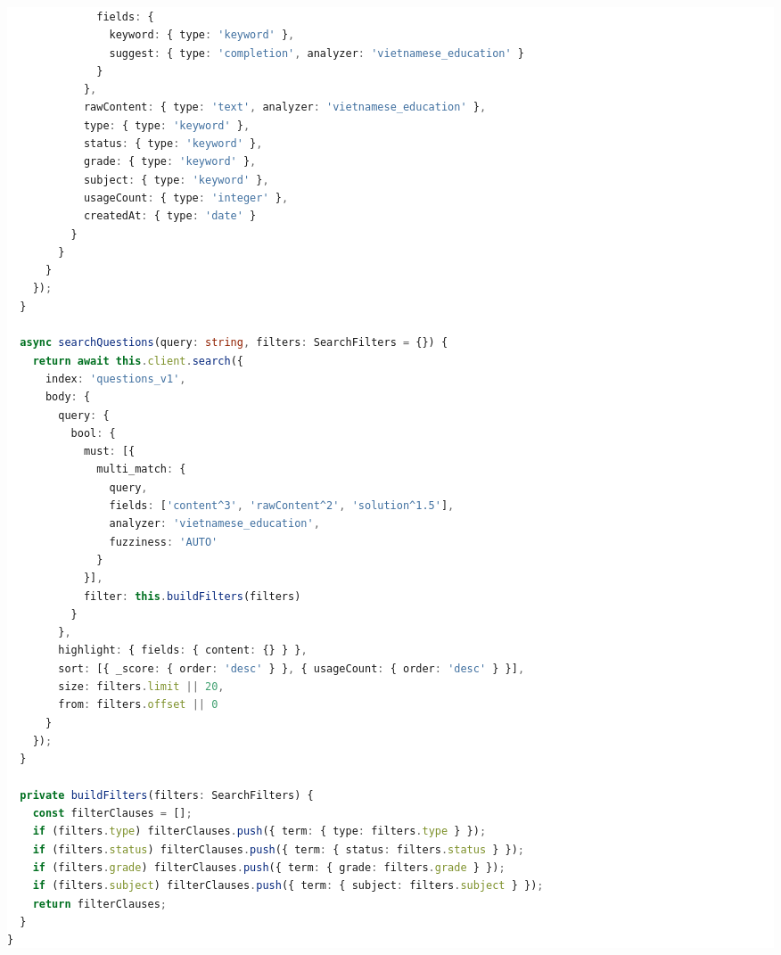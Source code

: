 ```typescript
              fields: {
                keyword: { type: 'keyword' },
                suggest: { type: 'completion', analyzer: 'vietnamese_education' }
              }
            },
            rawContent: { type: 'text', analyzer: 'vietnamese_education' },
            type: { type: 'keyword' },
            status: { type: 'keyword' },
            grade: { type: 'keyword' },
            subject: { type: 'keyword' },
            usageCount: { type: 'integer' },
            createdAt: { type: 'date' }
          }
        }
      }
    });
  }

  async searchQuestions(query: string, filters: SearchFilters = {}) {
    return await this.client.search({
      index: 'questions_v1',
      body: {
        query: {
          bool: {
            must: [{
              multi_match: {
                query,
                fields: ['content^3', 'rawContent^2', 'solution^1.5'],
                analyzer: 'vietnamese_education',
                fuzziness: 'AUTO'
              }
            }],
            filter: this.buildFilters(filters)
          }
        },
        highlight: { fields: { content: {} } },
        sort: [{ _score: { order: 'desc' } }, { usageCount: { order: 'desc' } }],
        size: filters.limit || 20,
        from: filters.offset || 0
      }
    });
  }

  private buildFilters(filters: SearchFilters) {
    const filterClauses = [];
    if (filters.type) filterClauses.push({ term: { type: filters.type } });
    if (filters.status) filterClauses.push({ term: { status: filters.status } });
    if (filters.grade) filterClauses.push({ term: { grade: filters.grade } });
    if (filters.subject) filterClauses.push({ term: { subject: filters.subject } });
    return filterClauses;
  }
}
```
